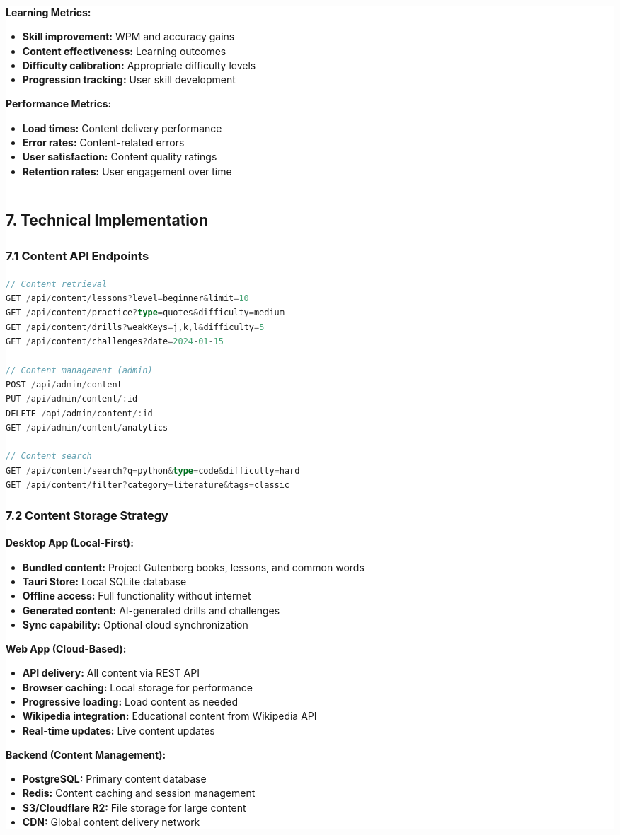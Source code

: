 **Learning Metrics:**
- **Skill improvement:** WPM and accuracy gains
- **Content effectiveness:** Learning outcomes
- **Difficulty calibration:** Appropriate difficulty levels
- **Progression tracking:** User skill development

**Performance Metrics:**
- **Load times:** Content delivery performance
- **Error rates:** Content-related errors
- **User satisfaction:** Content quality ratings
- **Retention rates:** User engagement over time

---

## 7. Technical Implementation

### 7.1 Content API Endpoints

```typescript
// Content retrieval
GET /api/content/lessons?level=beginner&limit=10
GET /api/content/practice?type=quotes&difficulty=medium
GET /api/content/drills?weakKeys=j,k,l&difficulty=5
GET /api/content/challenges?date=2024-01-15

// Content management (admin)
POST /api/admin/content
PUT /api/admin/content/:id
DELETE /api/admin/content/:id
GET /api/admin/content/analytics

// Content search
GET /api/content/search?q=python&type=code&difficulty=hard
GET /api/content/filter?category=literature&tags=classic
```

### 7.2 Content Storage Strategy

**Desktop App (Local-First):**
- **Bundled content:** Project Gutenberg books, lessons, and common words
- **Tauri Store:** Local SQLite database
- **Offline access:** Full functionality without internet
- **Generated content:** AI-generated drills and challenges
- **Sync capability:** Optional cloud synchronization

**Web App (Cloud-Based):**
- **API delivery:** All content via REST API
- **Browser caching:** Local storage for performance
- **Progressive loading:** Load content as needed
- **Wikipedia integration:** Educational content from Wikipedia API
- **Real-time updates:** Live content updates

**Backend (Content Management):**
- **PostgreSQL:** Primary content database
- **Redis:** Content caching and session management
- **S3/Cloudflare R2:** File storage for large content
- **CDN:** Global content delivery network
